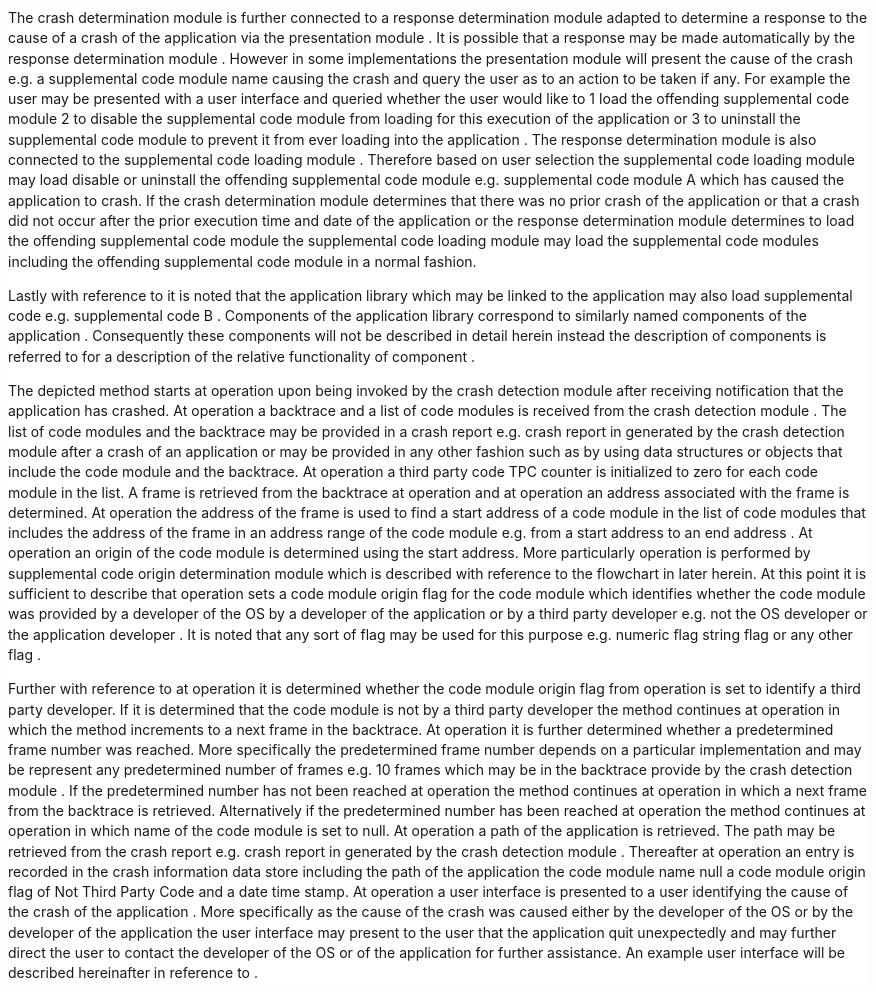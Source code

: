 The crash determination module is further connected to a response determination module adapted to determine a response to the cause of a crash of the application via the presentation module . It is possible that a response may be made automatically by the response determination module . However in some implementations the presentation module will present the cause of the crash e.g. a supplemental code module name causing the crash and query the user as to an action to be taken if any. For example the user may be presented with a user interface and queried whether the user would like to 1 load the offending supplemental code module 2 to disable the supplemental code module from loading for this execution of the application or 3 to uninstall the supplemental code module to prevent it from ever loading into the application . The response determination module is also connected to the supplemental code loading module . Therefore based on user selection the supplemental code loading module may load disable or uninstall the offending supplemental code module e.g. supplemental code module A which has caused the application to crash. If the crash determination module determines that there was no prior crash of the application or that a crash did not occur after the prior execution time and date of the application or the response determination module determines to load the offending supplemental code module the supplemental code loading module may load the supplemental code modules including the offending supplemental code module in a normal fashion.

Lastly with reference to it is noted that the application library which may be linked to the application may also load supplemental code e.g. supplemental code B . Components of the application library correspond to similarly named components of the application . Consequently these components will not be described in detail herein instead the description of components is referred to for a description of the relative functionality of component .

The depicted method starts at operation upon being invoked by the crash detection module after receiving notification that the application has crashed. At operation a backtrace and a list of code modules is received from the crash detection module . The list of code modules and the backtrace may be provided in a crash report e.g. crash report in generated by the crash detection module after a crash of an application or may be provided in any other fashion such as by using data structures or objects that include the code module and the backtrace. At operation a third party code TPC counter is initialized to zero for each code module in the list. A frame is retrieved from the backtrace at operation and at operation an address associated with the frame is determined. At operation the address of the frame is used to find a start address of a code module in the list of code modules that includes the address of the frame in an address range of the code module e.g. from a start address to an end address . At operation an origin of the code module is determined using the start address. More particularly operation is performed by supplemental code origin determination module which is described with reference to the flowchart in later herein. At this point it is sufficient to describe that operation sets a code module origin flag for the code module which identifies whether the code module was provided by a developer of the OS by a developer of the application or by a third party developer e.g. not the OS developer or the application developer . It is noted that any sort of flag may be used for this purpose e.g. numeric flag string flag or any other flag .

Further with reference to at operation it is determined whether the code module origin flag from operation is set to identify a third party developer. If it is determined that the code module is not by a third party developer the method continues at operation in which the method increments to a next frame in the backtrace. At operation it is further determined whether a predetermined frame number was reached. More specifically the predetermined frame number depends on a particular implementation and may be represent any predetermined number of frames e.g. 10 frames which may be in the backtrace provide by the crash detection module . If the predetermined number has not been reached at operation the method continues at operation in which a next frame from the backtrace is retrieved. Alternatively if the predetermined number has been reached at operation the method continues at operation in which name of the code module is set to null. At operation a path of the application is retrieved. The path may be retrieved from the crash report e.g. crash report in generated by the crash detection module . Thereafter at operation an entry is recorded in the crash information data store including the path of the application the code module name null a code module origin flag of Not Third Party Code and a date time stamp. At operation a user interface is presented to a user identifying the cause of the crash of the application . More specifically as the cause of the crash was caused either by the developer of the OS or by the developer of the application the user interface may present to the user that the application quit unexpectedly and may further direct the user to contact the developer of the OS or of the application for further assistance. An example user interface will be described hereinafter in reference to .
